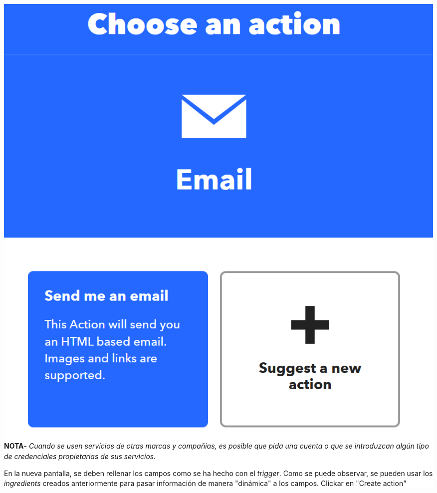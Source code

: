 ![Email action](img\emailAction.png "Email action")

**NOTA**- *Cuando se usen servicios de otras marcas y compañias, es posible que pida una cuenta o que se introduzcan algún tipo de credenciales propietarias de sus servicios.*

En la nueva pantalla, se deben rellenar los campos como se ha hecho con el *trigger*. Como se puede observar, se pueden usar los *ingredients* creados anteriormente para pasar información de manera "dinámica" a los campos. Clickar en "Create action"

